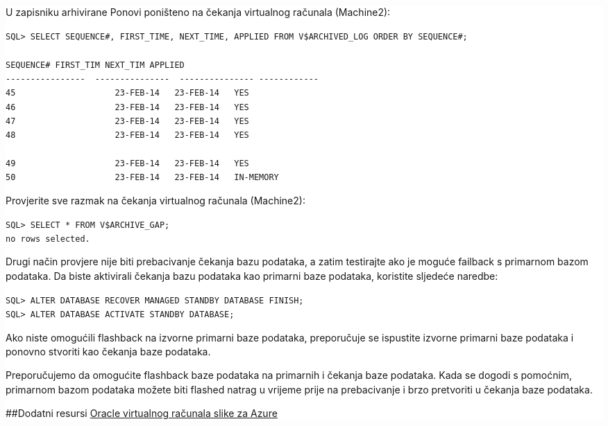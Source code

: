 U zapisniku arhivirane Ponovi poništeno na čekanja virtualnog računala (Machine2):

    SQL> SELECT SEQUENCE#, FIRST_TIME, NEXT_TIME, APPLIED FROM V$ARCHIVED_LOG ORDER BY SEQUENCE#;

    SEQUENCE# FIRST_TIM NEXT_TIM APPLIED
    ----------------  ---------------  --------------- ------------
    45                    23-FEB-14   23-FEB-14   YES
    46                    23-FEB-14   23-FEB-14   YES
    47                    23-FEB-14   23-FEB-14   YES
    48                    23-FEB-14   23-FEB-14   YES

    49                    23-FEB-14   23-FEB-14   YES
    50                    23-FEB-14   23-FEB-14   IN-MEMORY

Provjerite sve razmak na čekanja virtualnog računala (Machine2):

    SQL> SELECT * FROM V$ARCHIVE_GAP;
    no rows selected.

Drugi način provjere nije biti prebacivanje čekanja bazu podataka, a zatim testirajte ako je moguće failback s primarnom bazom podataka. Da biste aktivirali čekanja bazu podataka kao primarni baze podataka, koristite sljedeće naredbe:

    SQL> ALTER DATABASE RECOVER MANAGED STANDBY DATABASE FINISH;
    SQL> ALTER DATABASE ACTIVATE STANDBY DATABASE;

Ako niste omogućili flashback na izvorne primarni baze podataka, preporučuje se ispustite izvorne primarni baze podataka i ponovno stvoriti kao čekanja baze podataka.

Preporučujemo da omogućite flashback baze podataka na primarnih i čekanja baze podataka. Kada se dogodi s pomoćnim, primarnom bazom podataka možete biti flashed natrag u vrijeme prije na prebacivanje i brzo pretvoriti u čekanja baze podataka.

##<a name="additional-resources"></a>Dodatni resursi
[Oracle virtualnog računala slike za Azure](virtual-machines-windows-classic-oracle-images.md)
